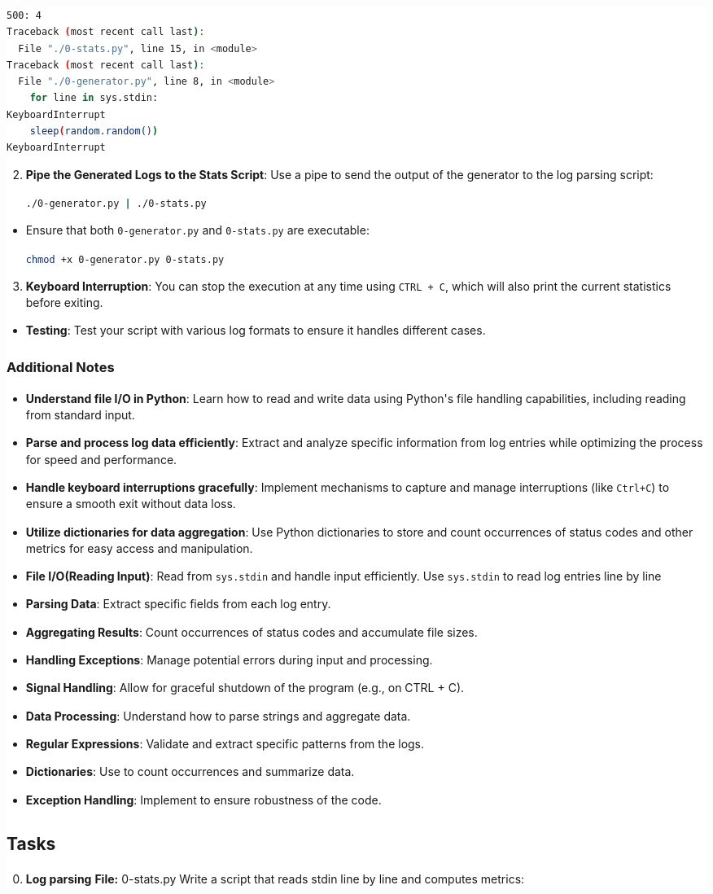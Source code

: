 ```bash
500: 4
Traceback (most recent call last):
  File "./0-stats.py", line 15, in <module>
Traceback (most recent call last):
  File "./0-generator.py", line 8, in <module>
    for line in sys.stdin:
KeyboardInterrupt
    sleep(random.random())
KeyboardInterrupt
```

2. **Pipe the Generated Logs to the Stats Script**: Use a pipe to send the output of the generator to the log parsing script:

   ```bash
   ./0-generator.py | ./0-stats.py
   ```
- Ensure that both `0-generator.py` and `0-stats.py` are executable:

   ```bash
   chmod +x 0-generator.py 0-stats.py
   ```

3. **Keyboard Interruption**: You can stop the execution at any time using `CTRL + C`, which will also print the current statistics before exiting.

- **Testing**: Test your script with various log formats to ensure it handles different cases.


### Additional Notes
- **Understand file I/O in Python**: Learn how to read and write data using Python's file handling capabilities, including reading from standard input.
- **Parse and process log data efficiently**: Extract and analyze specific information from log entries while optimizing the process for speed and performance.
- **Handle keyboard interruptions gracefully**: Implement mechanisms to capture and manage interruptions (like `Ctrl+C`) to ensure a smooth exit without data loss.
- **Utilize dictionaries for data aggregation**: Use Python dictionaries to store and count occurrences of status codes and other metrics for easy access and manipulation.

- **File I/O(Reading Input)**: Read from `sys.stdin` and handle input efficiently. Use `sys.stdin` to read log entries line by line
- **Parsing Data**: Extract specific fields from each log entry.
- **Aggregating Results**: Count occurrences of status codes and accumulate file sizes.
- **Handling Exceptions**: Manage potential errors during input and processing.

- **Signal Handling**: Allow for graceful shutdown of the program (e.g., on CTRL + C).
- **Data Processing**: Understand how to parse strings and aggregate data.
- **Regular Expressions**: Validate and extract specific patterns from the logs.
- **Dictionaries**: Use to count occurrences and summarize data.
- **Exception Handling**: Implement to ensure robustness of the code.


## Tasks

0. **Log parsing**
**File:** 0-stats.py
Write a script that reads stdin line by line and computes metrics:
